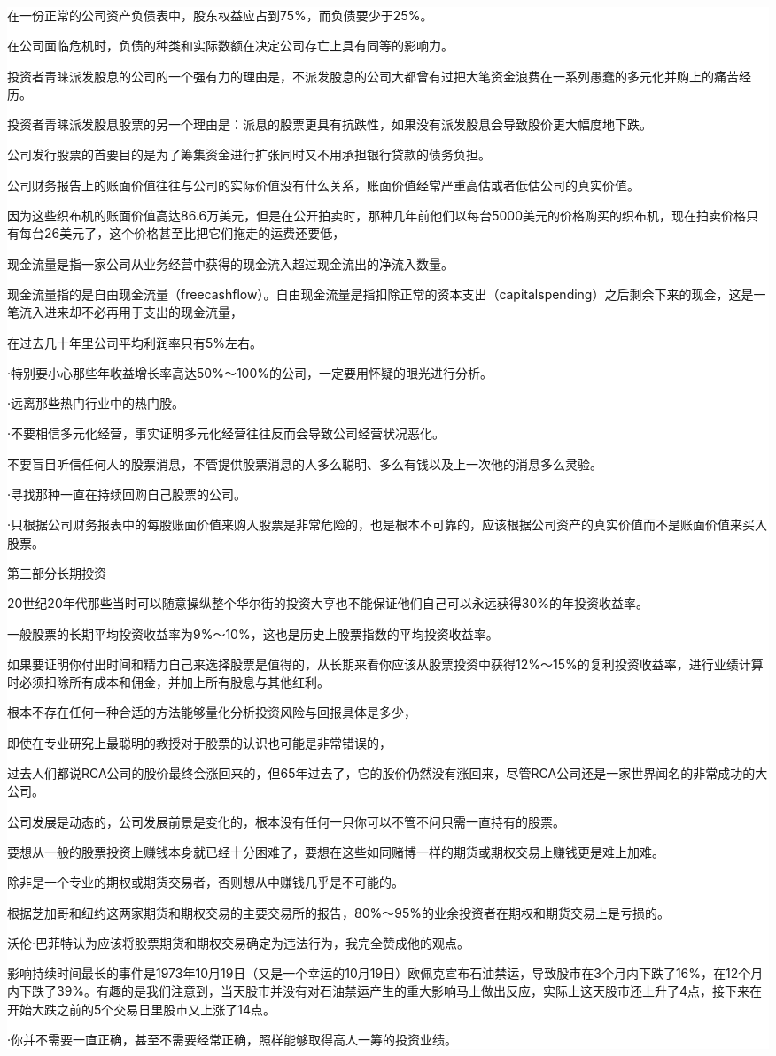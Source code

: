 在一份正常的公司资产负债表中，股东权益应占到75%，而负债要少于25%。               

在公司面临危机时，负债的种类和实际数额在决定公司存亡上具有同等的影响力。               

投资者青睐派发股息的公司的一个强有力的理由是，不派发股息的公司大都曾有过把大笔资金浪费在一系列愚蠢的多元化并购上的痛苦经历。               

投资者青睐派发股息股票的另一个理由是：派息的股票更具有抗跌性，如果没有派发股息会导致股价更大幅度地下跌。               

公司发行股票的首要目的是为了筹集资金进行扩张同时又不用承担银行贷款的债务负担。               

公司财务报告上的账面价值往往与公司的实际价值没有什么关系，账面价值经常严重高估或者低估公司的真实价值。               

因为这些织布机的账面价值高达86.6万美元，但是在公开拍卖时，那种几年前他们以每台5000美元的价格购买的织布机，现在拍卖价格只有每台26美元了，这个价格甚至比把它们拖走的运费还要低，               

现金流量是指一家公司从业务经营中获得的现金流入超过现金流出的净流入数量。               

现金流量指的是自由现金流量（freecashflow）。自由现金流量是指扣除正常的资本支出（capitalspending）之后剩余下来的现金，这是一笔流入进来却不必再用于支出的现金流量，               

在过去几十年里公司平均利润率只有5%左右。               

·特别要小心那些年收益增长率高达50%～100%的公司，一定要用怀疑的眼光进行分析。               

·远离那些热门行业中的热门股。               

·不要相信多元化经营，事实证明多元化经营往往反而会导致公司经营状况恶化。               

不要盲目听信任何人的股票消息，不管提供股票消息的人多么聪明、多么有钱以及上一次他的消息多么灵验。               

·寻找那种一直在持续回购自己股票的公司。               

·只根据公司财务报表中的每股账面价值来购入股票是非常危险的，也是根本不可靠的，应该根据公司资产的真实价值而不是账面价值来买入股票。               

第三部分长期投资               

20世纪20年代那些当时可以随意操纵整个华尔街的投资大亨也不能保证他们自己可以永远获得30%的年投资收益率。               

一般股票的长期平均投资收益率为9%～10%，这也是历史上股票指数的平均投资收益率。               

如果要证明你付出时间和精力自己来选择股票是值得的，从长期来看你应该从股票投资中获得12%～15%的复利投资收益率，进行业绩计算时必须扣除所有成本和佣金，并加上所有股息与其他红利。               

根本不存在任何一种合适的方法能够量化分析投资风险与回报具体是多少，               

即使在专业研究上最聪明的教授对于股票的认识也可能是非常错误的，               

过去人们都说RCA公司的股价最终会涨回来的，但65年过去了，它的股价仍然没有涨回来，尽管RCA公司还是一家世界闻名的非常成功的大公司。               

公司发展是动态的，公司发展前景是变化的，根本没有任何一只你可以不管不问只需一直持有的股票。               

要想从一般的股票投资上赚钱本身就已经十分困难了，要想在这些如同赌博一样的期货或期权交易上赚钱更是难上加难。               

除非是一个专业的期权或期货交易者，否则想从中赚钱几乎是不可能的。               

根据芝加哥和纽约这两家期货和期权交易的主要交易所的报告，80%～95%的业余投资者在期权和期货交易上是亏损的。               

沃伦·巴菲特认为应该将股票期货和期权交易确定为违法行为，我完全赞成他的观点。               

影响持续时间最长的事件是1973年10月19日（又是一个幸运的10月19日）欧佩克宣布石油禁运，导致股市在3个月内下跌了16%，在12个月内下跌了39%。有趣的是我们注意到，当天股市并没有对石油禁运产生的重大影响马上做出反应，实际上这天股市还上升了4点，接下来在开始大跌之前的5个交易日里股市又上涨了14点。               

·你并不需要一直正确，甚至不需要经常正确，照样能够取得高人一筹的投资业绩。               

